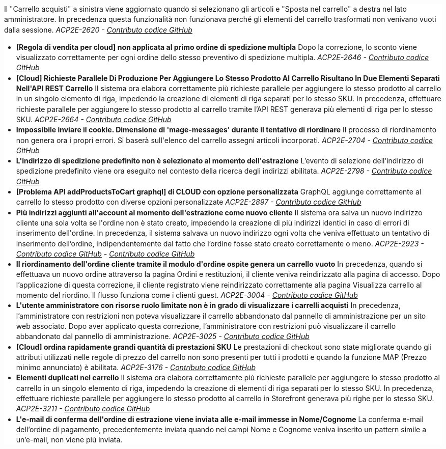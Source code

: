 Il &quot;Carrello acquisti&quot; a sinistra viene aggiornato quando si selezionano gli articoli e &quot;Sposta nel carrello&quot; a destra nel lato amministratore. In precedenza questa funzionalità non funzionava perché gli elementi del carrello trasformati non venivano vuoti dalla sessione.
  _ACP2E-2620 - [Contributo codice GitHub](https://github.com/magento/magento2/commit/39d54c2d)_
* __[Regola di vendita per cloud] non applicata al primo ordine di spedizione multipla__
Dopo la correzione, lo sconto viene visualizzato correttamente per ogni ordine dello stesso preventivo di spedizione multipla.
  _ACP2E-2646 - [Contributo codice GitHub](https://github.com/magento/magento2/commit/f89a447e)_
* __[Cloud] Richieste Parallele Di Produzione Per Aggiungere Lo Stesso Prodotto Al Carrello Risultano In Due Elementi Separati Nell&#39;API REST Carrello__
Il sistema ora elabora correttamente più richieste parallele per aggiungere lo stesso prodotto al carrello in un singolo elemento di riga, impedendo la creazione di elementi di riga separati per lo stesso SKU. In precedenza, effettuare richieste parallele per aggiungere lo stesso prodotto al carrello tramite l’API REST generava più elementi di riga per lo stesso SKU.
  _ACP2E-2664 - [Contributo codice GitHub](https://github.com/magento/magento2/commit/f89a447e)_
* __Impossibile inviare il cookie. Dimensione di &#39;mage-messages&#39; durante il tentativo di riordinare__
Il processo di riordinamento non genera ora i propri errori. Si baserà sull&#39;elenco del carrello assegni articoli incorporati.
  _ACP2E-2704 - [Contributo codice GitHub](https://github.com/magento/magento2/commit/ba25af8a)_
* __L&#39;indirizzo di spedizione predefinito non è selezionato al momento dell&#39;estrazione__
L’evento di selezione dell’indirizzo di spedizione predefinito viene ora eseguito nel contesto della ricerca degli indirizzi abilitata.
  _ACP2E-2798 - [Contributo codice GitHub](https://github.com/magento/magento2/commit/7e0e5582)_
* __[Problema API addProductsToCart graphql] di CLOUD con opzione personalizzata__
GraphQL aggiunge correttamente al carrello lo stesso prodotto con diverse opzioni personalizzate
  _ACP2E-2897 - [Contributo codice GitHub](https://github.com/magento/magento2/commit/c971859e)_
* __Più indirizzi aggiunti all&#39;account al momento dell&#39;estrazione come nuovo cliente__
Il sistema ora salva un nuovo indirizzo cliente una sola volta se l&#39;ordine non è stato creato, impedendo la creazione di più indirizzi identici in caso di errori di inserimento dell&#39;ordine. In precedenza, il sistema salvava un nuovo indirizzo ogni volta che veniva effettuato un tentativo di inserimento dell’ordine, indipendentemente dal fatto che l’ordine fosse stato creato correttamente o meno.
  _ACP2E-2923 - [Contributo codice GitHub](https://github.com/magento/magento2/commit/001e5188) - [Contributo codice GitHub](https://github.com/magento/inventory/commit/2ebcef39)_
* __Il riordinamento dell&#39;ordine cliente tramite il modulo d&#39;ordine ospite genera un carrello vuoto__
In precedenza, quando si effettuava un nuovo ordine attraverso la pagina Ordini e restituzioni, il cliente veniva reindirizzato alla pagina di accesso. Dopo l’applicazione di questa correzione, il cliente registrato viene reindirizzato correttamente alla pagina Visualizza carrello al momento del riordino. Il flusso funziona come i clienti guest.
  _ACP2E-3004 - [Contributo codice GitHub](https://github.com/magento/magento2/commit/6a185204)_
* __L&#39;utente amministratore con risorse ruolo limitate non è in grado di visualizzare i carrelli acquisti__
In precedenza, l’amministratore con restrizioni non poteva visualizzare il carrello abbandonato dal pannello di amministrazione per un sito web associato. Dopo aver applicato questa correzione, l’amministratore con restrizioni può visualizzare il carrello abbandonato dal pannello di amministrazione.
  _ACP2E-3025 - [Contributo codice GitHub](https://github.com/magento/magento2/commit/d1f7dc95)_
* __[Cloud] ordina rapidamente grandi quantità di prestazioni SKU__
Le prestazioni di checkout sono state migliorate quando gli attributi utilizzati nelle regole di prezzo del carrello non sono presenti per tutti i prodotti e quando la funzione MAP (Prezzo minimo annunciato) è abilitata.
  _ACP2E-3176 - [Contributo codice GitHub](https://github.com/magento/magento2/commit/66dea0de)_
* __Elementi duplicati nel carrello__
Il sistema ora elabora correttamente più richieste parallele per aggiungere lo stesso prodotto al carrello in un singolo elemento di riga, impedendo la creazione di elementi di riga separati per lo stesso SKU. In precedenza, effettuare richieste parallele per aggiungere lo stesso prodotto al carrello in Storefront generava più righe per lo stesso SKU.
  _ACP2E-3211 - [Contributo codice GitHub](https://github.com/magento/magento2/commit/66dea0de)_
* __L&#39;e-mail di conferma dell&#39;ordine di estrazione viene inviata alle e-mail immesse in Nome/Cognome__
La conferma e-mail dell’ordine di pagamento, precedentemente inviata quando nei campi Nome e Cognome veniva inserito un pattern simile a un’e-mail, non viene più inviata.
